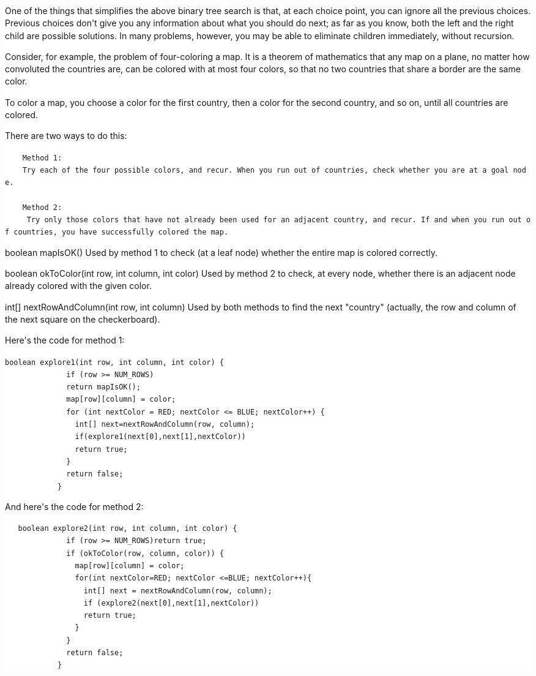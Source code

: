 One of the things that simplifies the above binary tree search is that, at each choice point, you can ignore all the previous choices. Previous choices don't give you any information about what you should do next; as far as you know, both the left and the right child are possible solutions. In many problems, however, you may be able to eliminate children immediately, without recursion.

Consider, for example, the problem of four-coloring a map. It is a theorem of mathematics that any map on a plane, no matter how convoluted the countries are, can be colored with at most four colors, so that no two countries that share a border are the same color.

To color a map, you choose a color for the first country, then a color for the second country, and so on, until all countries are colored.

There are two ways to do this:

        Method 1:
        Try each of the four possible colors, and recur. When you run out of countries, check whether you are at a goal node.

        Method 2:
         Try only those colors that have not already been used for an adjacent country, and recur. If and when you run out of countries, you have successfully colored the map.

boolean mapIsOK()
Used by method 1 to check (at a leaf node) whether the entire map is colored correctly.

boolean okToColor(int row, int column, int color)
Used by method 2 to check, at every node, whether there is an adjacent node already colored with the given color.

int[] nextRowAndColumn(int row, int column)
Used by both methods to find the next "country" (actually, the row and column of the next square on the checkerboard).

Here's the code for method 1:

```
boolean explore1(int row, int column, int color) {
              if (row >= NUM_ROWS)
              return mapIsOK();
              map[row][column] = color;
              for (int nextColor = RED; nextColor <= BLUE; nextColor++) {
                int[] next=nextRowAndColumn(row, column);
                if(explore1(next[0],next[1],nextColor))
                return true;
              }
              return false;
            }

```

And here's the code for method 2:

```
   boolean explore2(int row, int column, int color) {
              if (row >= NUM_ROWS)return true;
              if (okToColor(row, column, color)) {
                map[row][column] = color;
                for(int nextColor=RED; nextColor <=BLUE; nextColor++){
                  int[] next = nextRowAndColumn(row, column);
                  if (explore2(next[0],next[1],nextColor))
                  return true;
                }
              }
              return false;
            }
```
